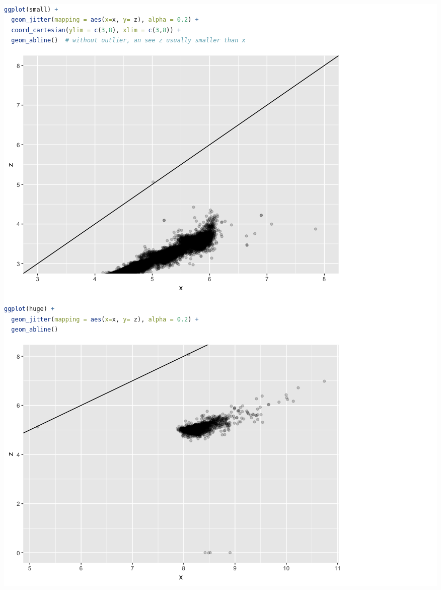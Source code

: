 ```r
ggplot(small) +
  geom_jitter(mapping = aes(x=x, y= z), alpha = 0.2) +
  coord_cartesian(ylim = c(3,8), xlim = c(3,8)) +
  geom_abline()  # without outlier, an see z usually smaller than x
```

![](DataExp_part1_2017-05-28_files/figure-html/unnamed-chunk-3-4.png)

```r
ggplot(huge) +
  geom_jitter(mapping = aes(x=x, y= z), alpha = 0.2) +
  geom_abline() 
```

![](DataExp_part1_2017-05-28_files/figure-html/unnamed-chunk-3-5.png)
